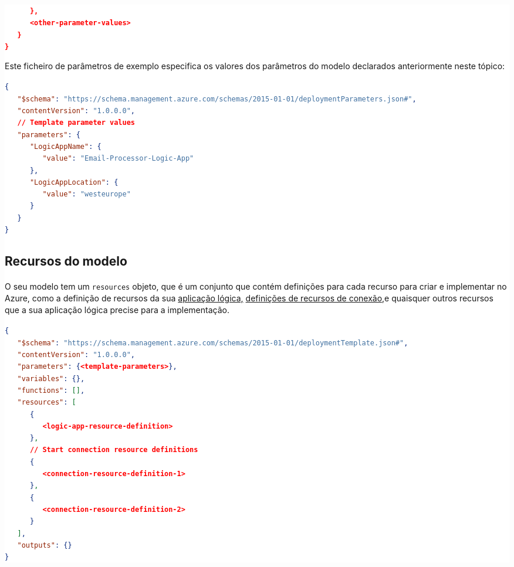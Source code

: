 ```json
      },
      <other-parameter-values>
   }
}
```

Este ficheiro de parâmetros de exemplo especifica os valores dos parâmetros do modelo declarados anteriormente neste tópico:

```json
{
   "$schema": "https://schema.management.azure.com/schemas/2015-01-01/deploymentParameters.json#",
   "contentVersion": "1.0.0.0",
   // Template parameter values
   "parameters": {
      "LogicAppName": {
         "value": "Email-Processor-Logic-App"
      },
      "LogicAppLocation": {
         "value": "westeurope"
      }
   }
}
```

<a name="template-resources"></a>

## <a name="template-resources"></a>Recursos do modelo

O seu modelo tem um `resources` objeto, que é um conjunto que contém definições para cada recurso para criar e implementar no Azure, como a definição de recursos da sua [aplicação lógica,](#logic-app-resource-definition) [definições de recursos de conexão,](#connection-resource-definitions)e quaisquer outros recursos que a sua aplicação lógica precise para a implementação.

```json
{
   "$schema": "https://schema.management.azure.com/schemas/2015-01-01/deploymentTemplate.json#",
   "contentVersion": "1.0.0.0",
   "parameters": {<template-parameters>},
   "variables": {},
   "functions": [],
   "resources": [
      {
         <logic-app-resource-definition>
      },
      // Start connection resource definitions
      {
         <connection-resource-definition-1>
      },
      {
         <connection-resource-definition-2>
      }
   ],
   "outputs": {}
}
```
